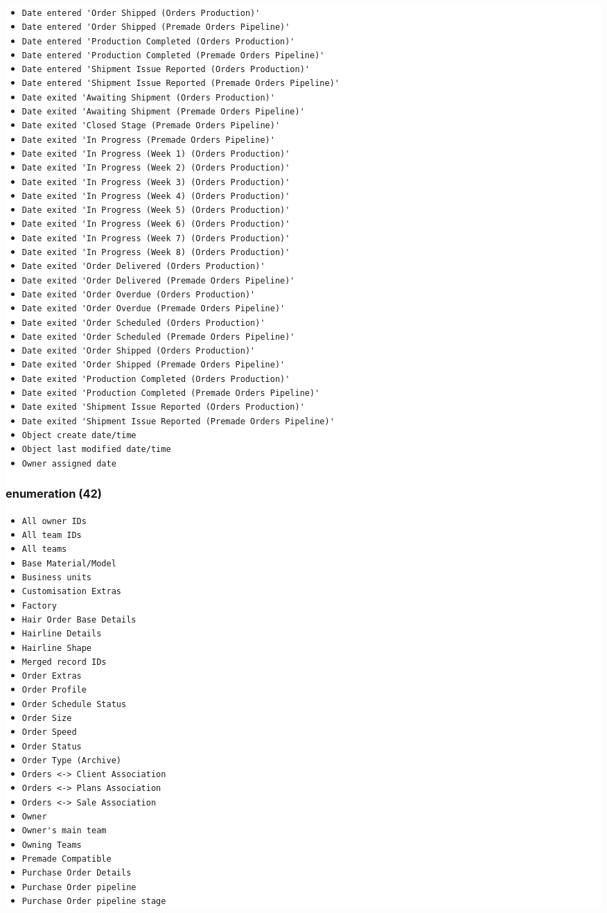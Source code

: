 - `Date entered 'Order Shipped (Orders Production)'`
- `Date entered 'Order Shipped (Premade Orders Pipeline)'`
- `Date entered 'Production Completed (Orders Production)'`
- `Date entered 'Production Completed (Premade Orders Pipeline)'`
- `Date entered 'Shipment Issue Reported (Orders Production)'`
- `Date entered 'Shipment Issue Reported (Premade Orders Pipeline)'`
- `Date exited 'Awaiting Shipment (Orders Production)'`
- `Date exited 'Awaiting Shipment (Premade Orders Pipeline)'`
- `Date exited 'Closed Stage (Premade Orders Pipeline)'`
- `Date exited 'In Progress (Premade Orders Pipeline)'`
- `Date exited 'In Progress (Week 1) (Orders Production)'`
- `Date exited 'In Progress (Week 2) (Orders Production)'`
- `Date exited 'In Progress (Week 3) (Orders Production)'`
- `Date exited 'In Progress (Week 4) (Orders Production)'`
- `Date exited 'In Progress (Week 5) (Orders Production)'`
- `Date exited 'In Progress (Week 6) (Orders Production)'`
- `Date exited 'In Progress (Week 7) (Orders Production)'`
- `Date exited 'In Progress (Week 8) (Orders Production)'`
- `Date exited 'Order Delivered (Orders Production)'`
- `Date exited 'Order Delivered (Premade Orders Pipeline)'`
- `Date exited 'Order Overdue (Orders Production)'`
- `Date exited 'Order Overdue (Premade Orders Pipeline)'`
- `Date exited 'Order Scheduled (Orders Production)'`
- `Date exited 'Order Scheduled (Premade Orders Pipeline)'`
- `Date exited 'Order Shipped (Orders Production)'`
- `Date exited 'Order Shipped (Premade Orders Pipeline)'`
- `Date exited 'Production Completed (Orders Production)'`
- `Date exited 'Production Completed (Premade Orders Pipeline)'`
- `Date exited 'Shipment Issue Reported (Orders Production)'`
- `Date exited 'Shipment Issue Reported (Premade Orders Pipeline)'`
- `Object create date/time`
- `Object last modified date/time`
- `Owner assigned date`

### enumeration (42)
- `All owner IDs`
- `All team IDs`
- `All teams`
- `Base Material/Model`
- `Business units`
- `Customisation Extras`
- `Factory`
- `Hair Order Base Details`
- `Hairline Details`
- `Hairline Shape`
- `Merged record IDs`
- `Order Extras`
- `Order Profile`
- `Order Schedule Status`
- `Order Size`
- `Order Speed`
- `Order Status`
- `Order Type (Archive)`
- `Orders <-> Client Association`
- `Orders <-> Plans Association`
- `Orders <-> Sale Association`
- `Owner`
- `Owner's main team`
- `Owning Teams`
- `Premade Compatible`
- `Purchase Order Details`
- `Purchase Order pipeline`
- `Purchase Order pipeline stage`